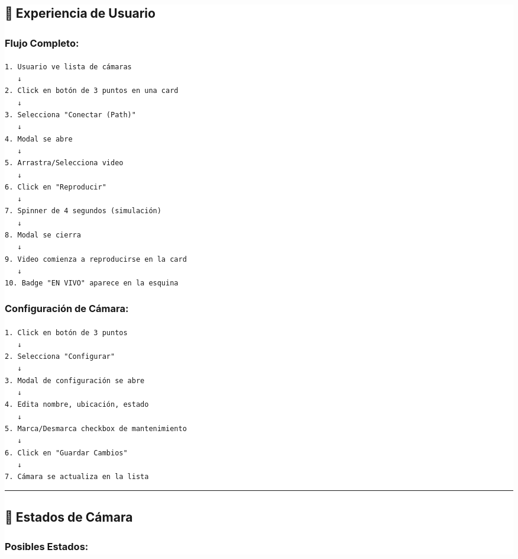 
## 🎨 Experiencia de Usuario

### Flujo Completo:

```
1. Usuario ve lista de cámaras
   ↓
2. Click en botón de 3 puntos en una card
   ↓
3. Selecciona "Conectar (Path)"
   ↓
4. Modal se abre
   ↓
5. Arrastra/Selecciona video
   ↓
6. Click en "Reproducir"
   ↓
7. Spinner de 4 segundos (simulación)
   ↓
8. Modal se cierra
   ↓
9. Video comienza a reproducirse en la card
   ↓
10. Badge "EN VIVO" aparece en la esquina
```

### Configuración de Cámara:

```
1. Click en botón de 3 puntos
   ↓
2. Selecciona "Configurar"
   ↓
3. Modal de configuración se abre
   ↓
4. Edita nombre, ubicación, estado
   ↓
5. Marca/Desmarca checkbox de mantenimiento
   ↓
6. Click en "Guardar Cambios"
   ↓
7. Cámara se actualiza en la lista
```

---

## 🎯 Estados de Cámara

### Posibles Estados:

